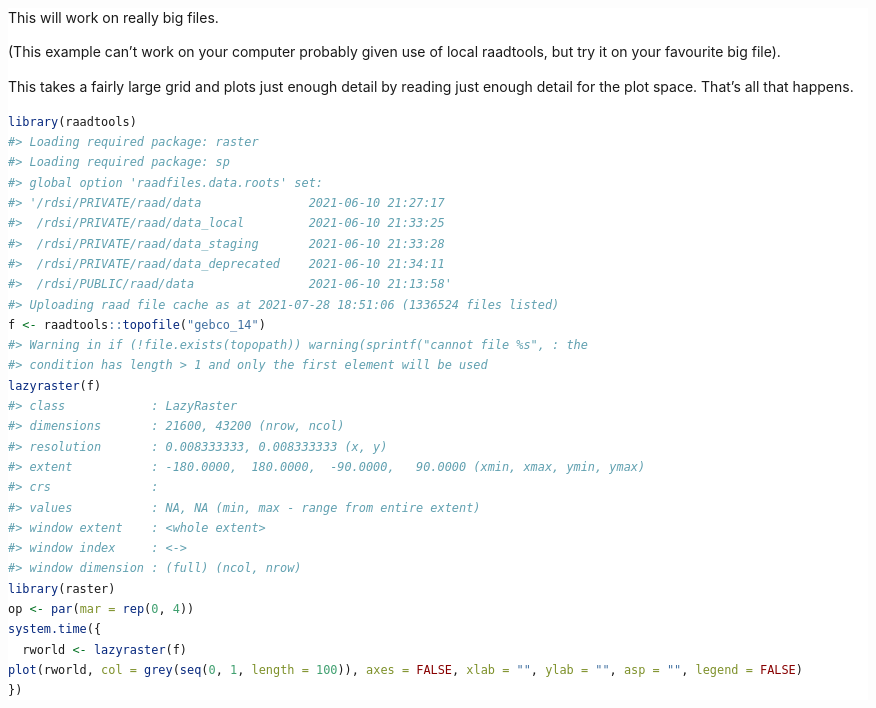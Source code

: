 This will work on really big files.

(This example can’t work on your computer probably given use of local
raadtools, but try it on your favourite big file).

This takes a fairly large grid and plots just enough detail by reading
just enough detail for the plot space. That’s all that happens.

``` r
library(raadtools)
#> Loading required package: raster
#> Loading required package: sp
#> global option 'raadfiles.data.roots' set:
#> '/rdsi/PRIVATE/raad/data               2021-06-10 21:27:17
#>  /rdsi/PRIVATE/raad/data_local         2021-06-10 21:33:25
#>  /rdsi/PRIVATE/raad/data_staging       2021-06-10 21:33:28
#>  /rdsi/PRIVATE/raad/data_deprecated    2021-06-10 21:34:11
#>  /rdsi/PUBLIC/raad/data                2021-06-10 21:13:58'
#> Uploading raad file cache as at 2021-07-28 18:51:06 (1336524 files listed)
f <- raadtools::topofile("gebco_14")
#> Warning in if (!file.exists(topopath)) warning(sprintf("cannot file %s", : the
#> condition has length > 1 and only the first element will be used
lazyraster(f)
#> class            : LazyRaster
#> dimensions       : 21600, 43200 (nrow, ncol)
#> resolution       : 0.008333333, 0.008333333 (x, y)
#> extent           : -180.0000,  180.0000,  -90.0000,   90.0000 (xmin, xmax, ymin, ymax)
#> crs              : 
#> values           : NA, NA (min, max - range from entire extent)
#> window extent    : <whole extent>
#> window index     : <->
#> window dimension : (full) (ncol, nrow)
library(raster)
op <- par(mar = rep(0, 4))
system.time({
  rworld <- lazyraster(f)
plot(rworld, col = grey(seq(0, 1, length = 100)), axes = FALSE, xlab = "", ylab = "", asp = "", legend = FALSE)
})
```
